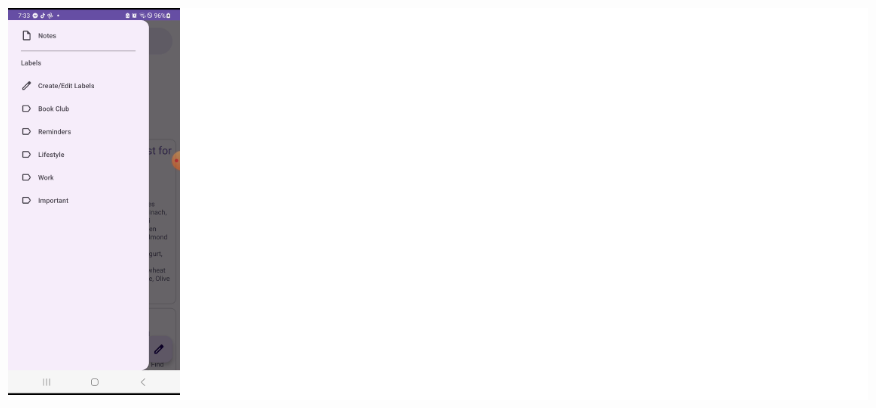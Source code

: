   <img src="https://github.com/CJGumban/NoteMVVM/blob/mvvm_views_with_di_and_flows/app/sample/notes%20(9).png" width="20%">
</p>
<p align="center">